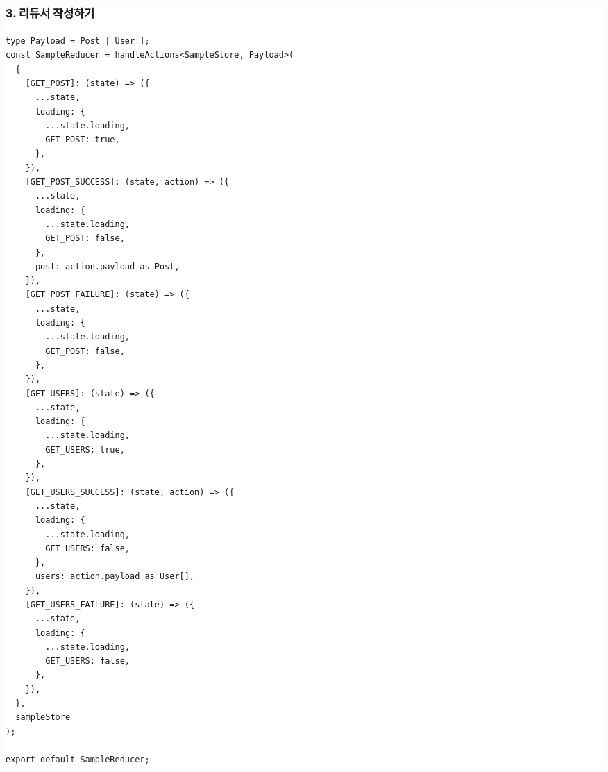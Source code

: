 ### 3. 리듀서 작성하기

```tsx
type Payload = Post | User[];
const SampleReducer = handleActions<SampleStore, Payload>(
  {
    [GET_POST]: (state) => ({
      ...state,
      loading: {
        ...state.loading,
        GET_POST: true,
      },
    }),
    [GET_POST_SUCCESS]: (state, action) => ({
      ...state,
      loading: {
        ...state.loading,
        GET_POST: false,
      },
      post: action.payload as Post,
    }),
    [GET_POST_FAILURE]: (state) => ({
      ...state,
      loading: {
        ...state.loading,
        GET_POST: false,
      },
    }),
    [GET_USERS]: (state) => ({
      ...state,
      loading: {
        ...state.loading,
        GET_USERS: true,
      },
    }),
    [GET_USERS_SUCCESS]: (state, action) => ({
      ...state,
      loading: {
        ...state.loading,
        GET_USERS: false,
      },
      users: action.payload as User[],
    }),
    [GET_USERS_FAILURE]: (state) => ({
      ...state,
      loading: {
        ...state.loading,
        GET_USERS: false,
      },
    }),
  },
  sampleStore
);

export default SampleReducer;
```


  [key: string]: boolean;